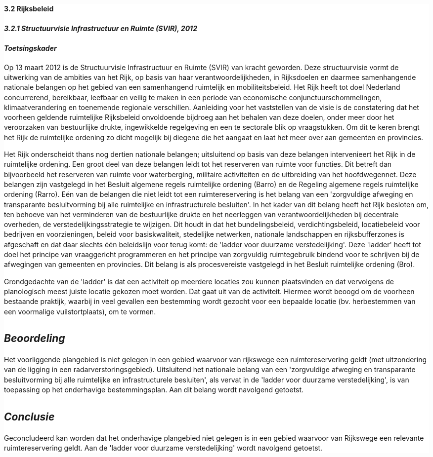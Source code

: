 #### <span id="page-16-2"></span>**3.2 Rijksbeleid**

#### *3.2.1 Structuurvisie Infrastructuur en Ruimte (SVIR), 2012*

#### *Toetsingskader*

Op 13 maart 2012 is de Structuurvisie Infrastructuur en Ruimte (SVIR) van kracht geworden. Deze structuurvisie vormt de uitwerking van de ambities van het Rijk, op basis van haar verantwoordelijkheden, in Rijksdoelen en daarmee samenhangende nationale belangen op het gebied van een samenhangend ruimtelijk en mobiliteitsbeleid. Het Rijk heeft tot doel Nederland concurrerend, bereikbaar, leefbaar en veilig te maken in een periode van economische conjunctuurschommelingen, klimaatverandering en toenemende regionale verschillen. Aanleiding voor het vaststellen van de visie is de constatering dat het voorheen geldende ruimtelijke Rijksbeleid onvoldoende bijdroeg aan het behalen van deze doelen, onder meer door het veroorzaken van bestuurlijke drukte, ingewikkelde regelgeving en een te sectorale blik op vraagstukken. Om dit te keren brengt het Rijk de ruimtelijke ordening zo dicht mogelijk bij diegene die het aangaat en laat het meer over aan gemeenten en provincies.

Het Rijk onderscheidt thans nog dertien nationale belangen; uitsluitend op basis van deze belangen intervenieert het Rijk in de ruimtelijke ordening. Een groot deel van deze belangen leidt tot het reserveren van ruimte voor functies. Dit betreft dan bijvoorbeeld het reserveren van ruimte voor waterberging, militaire activiteiten en de uitbreiding van het hoofdwegennet. Deze belangen zijn vastgelegd in het Besluit algemene regels ruimtelijke ordening (Barro) en de Regeling algemene regels ruimtelijke ordening (Rarro). Eén van de belangen die niet leidt tot een ruimtereservering is het belang van een 'zorgvuldige afweging en transparante besluitvorming bij alle ruimtelijke en infrastructurele besluiten'. In het kader van dit belang heeft het Rijk besloten om, ten behoeve van het verminderen van de bestuurlijke drukte en het neerleggen van verantwoordelijkheden bij decentrale overheden, de verstedelijkingsstrategie te wijzigen. Dit houdt in dat het bundelingsbeleid, verdichtingsbeleid, locatiebeleid voor bedrijven en voorzieningen, beleid voor basiskwaliteit, stedelijke netwerken, nationale landschappen en rijksbufferzones is afgeschaft en dat daar slechts één beleidslijn voor terug komt: de 'ladder voor duurzame verstedelijking'. Deze 'ladder' heeft tot doel het principe van vraaggericht programmeren en het principe van zorgvuldig ruimtegebruik bindend voor te schrijven bij de afwegingen van gemeenten en provincies. Dit belang is als procesvereiste vastgelegd in het Besluit ruimtelijke ordening (Bro).

Grondgedachte van de 'ladder' is dat een activiteit op meerdere locaties zou kunnen plaatsvinden en dat vervolgens de planologisch meest juiste locatie gekozen moet worden. Dat gaat uit van de activiteit. Hiermee wordt beoogd om de voorheen bestaande praktijk, waarbij in veel gevallen een bestemming wordt gezocht voor een bepaalde locatie (bv. herbestemmen van een voormalige vuilstortplaats), om te vormen.

## *Beoordeling*

Het voorliggende plangebied is niet gelegen in een gebied waarvoor van rijkswege een ruimtereservering geldt (met uitzondering van de ligging in een radarverstoringsgebied). Uitsluitend het nationale belang van een 'zorgvuldige afweging en transparante besluitvorming bij alle ruimtelijke en infrastructurele besluiten', als vervat in de 'ladder voor duurzame verstedelijking', is van toepassing op het onderhavige bestemmingsplan. Aan dit belang wordt navolgend getoetst.

## *Conclusie*

Geconcludeerd kan worden dat het onderhavige plangebied niet gelegen is in een gebied waarvoor van Rijkswege een relevante ruimtereservering geldt. Aan de 'ladder voor duurzame verstedelijking' wordt navolgend getoetst.
